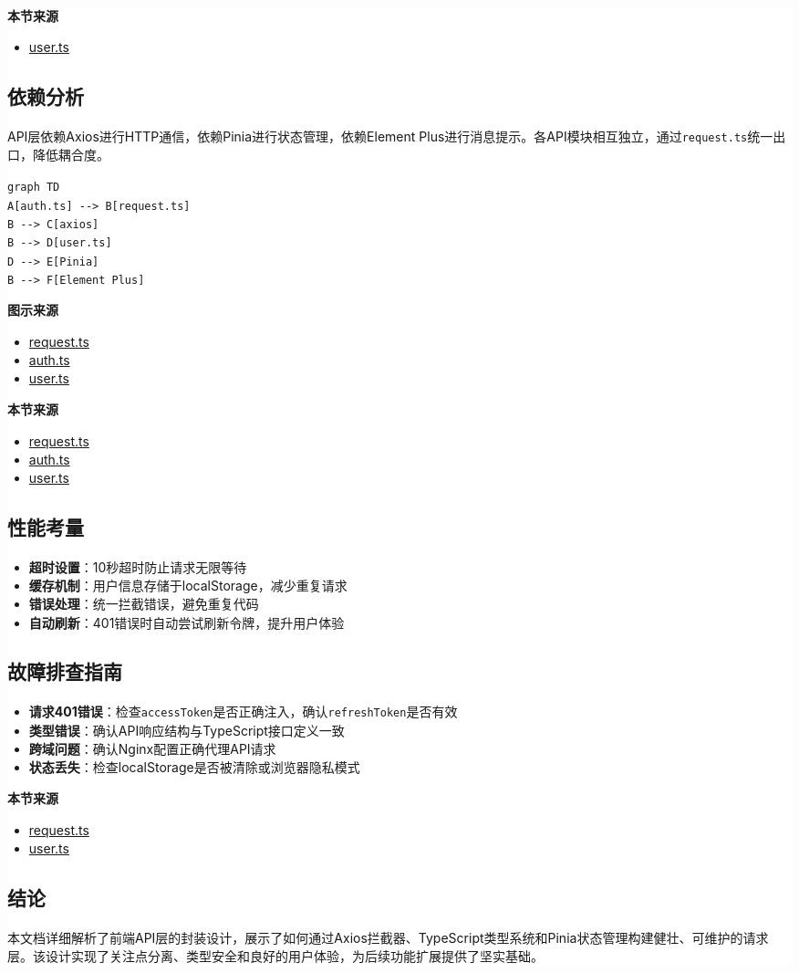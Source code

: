 **本节来源**  
- [user.ts](file://frontend/src/store/user.ts#L1-L114)

## 依赖分析
API层依赖Axios进行HTTP通信，依赖Pinia进行状态管理，依赖Element Plus进行消息提示。各API模块相互独立，通过`request.ts`统一出口，降低耦合度。

```mermaid
graph TD
A[auth.ts] --> B[request.ts]
B --> C[axios]
B --> D[user.ts]
D --> E[Pinia]
B --> F[Element Plus]
```

**图示来源**  
- [request.ts](file://frontend/src/api/request.ts#L1-L68)
- [auth.ts](file://frontend/src/api/auth.ts#L1-L52)
- [user.ts](file://frontend/src/store/user.ts#L1-L114)

**本节来源**  
- [request.ts](file://frontend/src/api/request.ts#L1-L68)
- [auth.ts](file://frontend/src/api/auth.ts#L1-L52)
- [user.ts](file://frontend/src/store/user.ts#L1-L114)

## 性能考量
- **超时设置**：10秒超时防止请求无限等待
- **缓存机制**：用户信息存储于localStorage，减少重复请求
- **错误处理**：统一拦截错误，避免重复代码
- **自动刷新**：401错误时自动尝试刷新令牌，提升用户体验

## 故障排查指南
- **请求401错误**：检查`accessToken`是否正确注入，确认`refreshToken`是否有效
- **类型错误**：确认API响应结构与TypeScript接口定义一致
- **跨域问题**：确认Nginx配置正确代理API请求
- **状态丢失**：检查localStorage是否被清除或浏览器隐私模式

**本节来源**  
- [request.ts](file://frontend/src/api/request.ts#L50-L65)
- [user.ts](file://frontend/src/store/user.ts#L30-L45)

## 结论
本文档详细解析了前端API层的封装设计，展示了如何通过Axios拦截器、TypeScript类型系统和Pinia状态管理构建健壮、可维护的请求层。该设计实现了关注点分离、类型安全和良好的用户体验，为后续功能扩展提供了坚实基础。